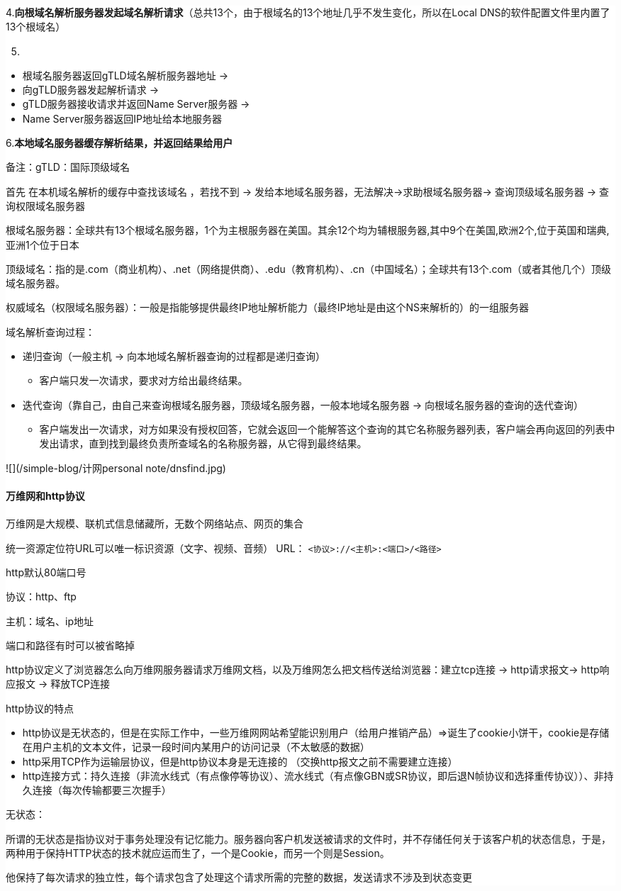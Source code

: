4.**向根域名解析服务器发起域名解析请求**（总共13个，由于根域名的13个地址几乎不发生变化，所以在Local DNS的软件配置文件里内置了13个根域名）

5.

- 根域名服务器返回gTLD域名解析服务器地址 -> 
- 向gTLD服务器发起解析请求 ->
- gTLD服务器接收请求并返回Name Server服务器 -> 
- Name Server服务器返回IP地址给本地服务器

6.**本地域名服务器缓存解析结果，并返回结果给用户**

备注：gTLD：国际顶级域名



首先 在本机域名解析的缓存中查找该域名 ，若找不到 -> 发给本地域名服务器，无法解决->求助根域名服务器-> 查询顶级域名服务器 -> 查询权限域名服务器

根域名服务器：全球共有13个根域名服务器，1个为主根服务器在美国。其余12个均为辅根服务器,其中9个在美国,欧洲2个,位于英国和瑞典,亚洲1个位于日本

顶级域名：指的是.com（商业机构）、.net（网络提供商）、.edu（教育机构）、.cn（中国域名）；全球共有13个.com（或者其他几个）顶级域名服务器。

权威域名（权限域名服务器）：一般是指能够提供最终IP地址解析能力（最终IP地址是由这个NS来解析的）的一组服务器

域名解析查询过程：

- 递归查询（一般主机 -> 向本地域名解析器查询的过程都是递归查询）
  - 客户端只发一次请求，要求对方给出最终结果。

- 迭代查询（靠自己，由自己来查询根域名服务器，顶级域名服务器，一般本地域名服务器  -> 向根域名服务器的查询的迭代查询）
  - 客户端发出一次请求，对方如果没有授权回答，它就会返回一个能解答这个查询的其它名称服务器列表，客户端会再向返回的列表中发出请求，直到找到最终负责所查域名的名称服务器，从它得到最终结果。

![](/simple-blog/计网personal note/dnsfind.jpg)

#### 万维网和http协议

万维网是大规模、联机式信息储藏所，无数个网络站点、网页的集合

统一资源定位符URL可以唯一标识资源（文字、视频、音频）  URL： `<协议>://<主机>:<端口>/<路径>`

http默认80端口号

协议：http、ftp

主机：域名、ip地址

端口和路径有时可以被省略掉

http协议定义了浏览器怎么向万维网服务器请求万维网文档，以及万维网怎么把文档传送给浏览器：建立tcp连接 -> http请求报文-> http响应报文 -> 释放TCP连接

http协议的特点

- http协议是无状态的，但是在实际工作中，一些万维网网站希望能识别用户（给用户推销产品）=>诞生了cookie小饼干，cookie是存储在用户主机的文本文件，记录一段时间内某用户的访问记录（不太敏感的数据）
- http采用TCP作为运输层协议，但是http协议本身是无连接的 （交换http报文之前不需要建立连接）
- http连接方式：持久连接（非流水线式（有点像停等协议）、流水线式（有点像GBN或SR协议，即后退N帧协议和选择重传协议））、非持久连接（每次传输都要三次握手）

无状态：

所谓的无状态是指协议对于事务处理没有记忆能力。服务器向客户机发送被请求的文件时，并不存储任何关于该客户机的状态信息，于是，两种用于保持HTTP状态的技术就应运而生了，一个是Cookie，而另一个则是Session。

他保持了每次请求的独立性，每个请求包含了处理这个请求所需的完整的数据，发送请求不涉及到状态变更
